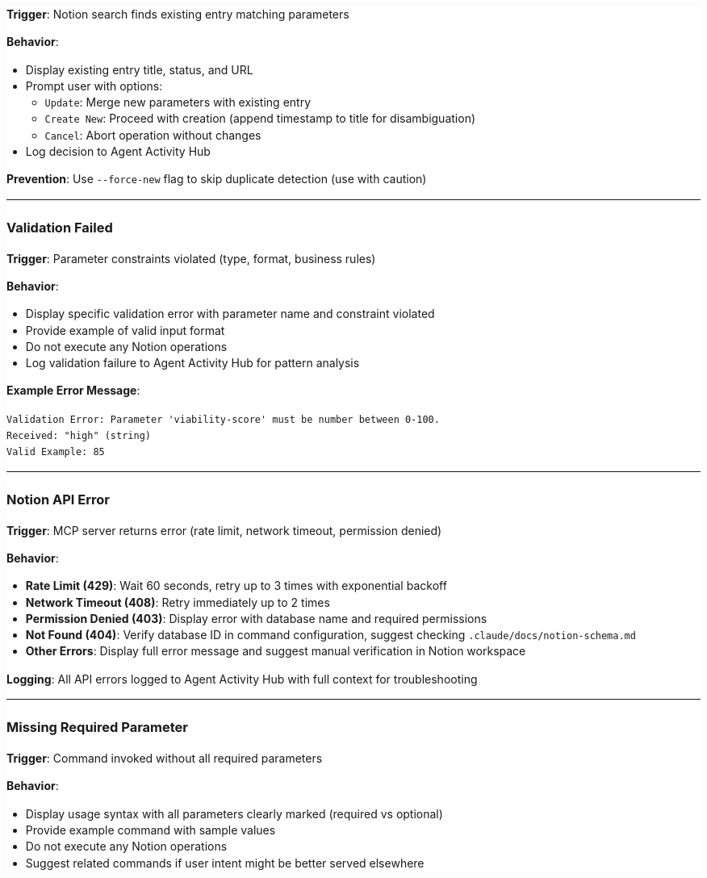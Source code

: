 **Trigger**: Notion search finds existing entry matching parameters

**Behavior**:
- Display existing entry title, status, and URL
- Prompt user with options:
  - `Update`: Merge new parameters with existing entry
  - `Create New`: Proceed with creation (append timestamp to title for disambiguation)
  - `Cancel`: Abort operation without changes
- Log decision to Agent Activity Hub

**Prevention**: Use `--force-new` flag to skip duplicate detection (use with caution)

---

### Validation Failed

**Trigger**: Parameter constraints violated (type, format, business rules)

**Behavior**:
- Display specific validation error with parameter name and constraint violated
- Provide example of valid input format
- Do not execute any Notion operations
- Log validation failure to Agent Activity Hub for pattern analysis

**Example Error Message**:
```
Validation Error: Parameter 'viability-score' must be number between 0-100.
Received: "high" (string)
Valid Example: 85
```

---

### Notion API Error

**Trigger**: MCP server returns error (rate limit, network timeout, permission denied)

**Behavior**:
- **Rate Limit (429)**: Wait 60 seconds, retry up to 3 times with exponential backoff
- **Network Timeout (408)**: Retry immediately up to 2 times
- **Permission Denied (403)**: Display error with database name and required permissions
- **Not Found (404)**: Verify database ID in command configuration, suggest checking `.claude/docs/notion-schema.md`
- **Other Errors**: Display full error message and suggest manual verification in Notion workspace

**Logging**: All API errors logged to Agent Activity Hub with full context for troubleshooting

---

### Missing Required Parameter

**Trigger**: Command invoked without all required parameters

**Behavior**:
- Display usage syntax with all parameters clearly marked (required vs optional)
- Provide example command with sample values
- Do not execute any Notion operations
- Suggest related commands if user intent might be better served elsewhere
